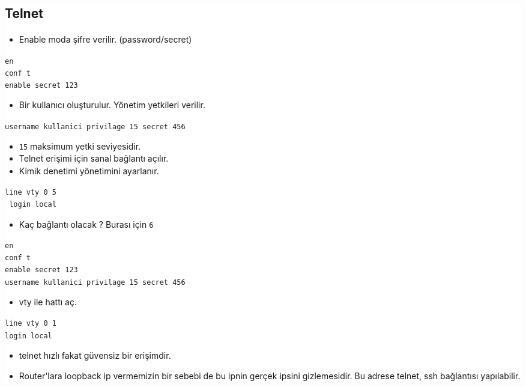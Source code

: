 ## Telnet

* Enable moda şifre verilir. (password/secret)

```
en
conf t
enable secret 123
```

* Bir kullanıcı oluşturulur. Yönetim yetkileri verilir.

```
username kullanici privilage 15 secret 456
```
* `15` maksimum yetki seviyesidir.
* Telnet erişimi için sanal bağlantı açılır.
* Kimik denetimi yönetimini ayarlanır.

```
line vty 0 5
 login local
```

* Kaç bağlantı olacak ? Burası için `6`

```
en
conf t
enable secret 123
username kullanici privilage 15 secret 456

```

* vty ile hattı aç.

```
line vty 0 1
login local

```

* telnet hızlı fakat güvensiz bir erişimdir.

* Router'lara loopback ip vermemizin bir sebebi de bu ipnin gerçek ipsini gizlemesidir. Bu adrese telnet, ssh bağlantısı yapılabilir.
